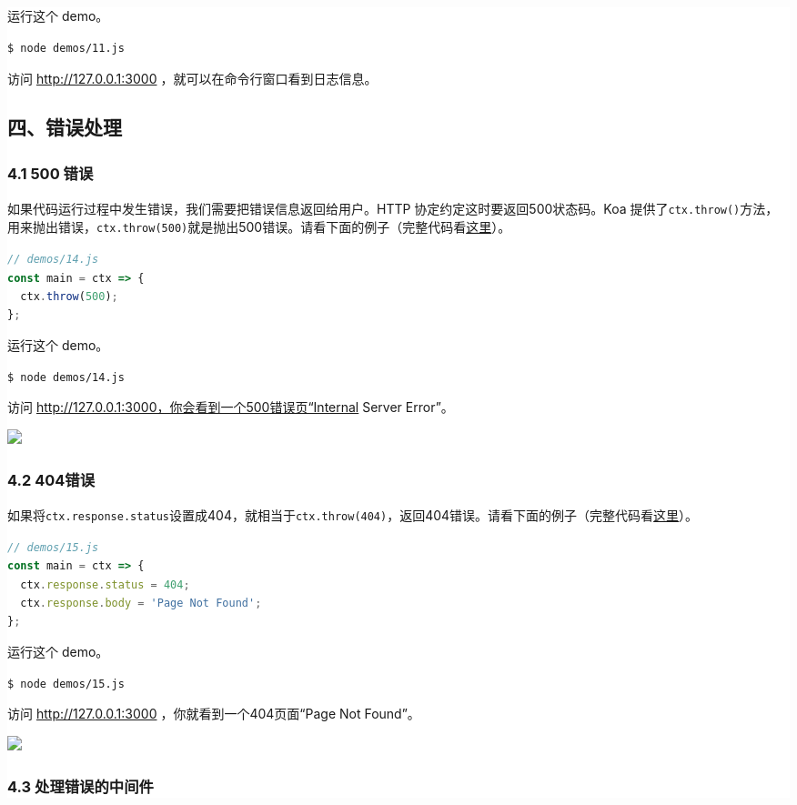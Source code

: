 运行这个 demo。

```bash
$ node demos/11.js
```

访问 http://127.0.0.1:3000 ，就可以在命令行窗口看到日志信息。

## 四、错误处理

### 4.1 500 错误

如果代码运行过程中发生错误，我们需要把错误信息返回给用户。HTTP 协定约定这时要返回500状态码。Koa 提供了`ctx.throw()`方法，用来抛出错误，`ctx.throw(500)`就是抛出500错误。请看下面的例子（完整代码看[这里](https://github.com/ruanyf/koa-demos/blob/master/demos/14.js)）。

```javascript
// demos/14.js
const main = ctx => {
  ctx.throw(500);
};
```

运行这个 demo。

```bash
$ node demos/14.js
```

访问 http://127.0.0.1:3000，你会看到一个500错误页“Internal Server Error”。

![](http://www.ruanyifeng.com/blogimg/asset/2017/bg2017080807.png)

### 4.2 404错误

如果将`ctx.response.status`设置成404，就相当于`ctx.throw(404)`，返回404错误。请看下面的例子（完整代码看[这里](https://github.com/ruanyf/koa-demos/blob/master/demos/15.js)）。

```javascript
// demos/15.js
const main = ctx => {
  ctx.response.status = 404;
  ctx.response.body = 'Page Not Found';
};
```

运行这个 demo。

```bash
$ node demos/15.js
```

访问 http://127.0.0.1:3000 ，你就看到一个404页面“Page Not Found”。

![](http://www.ruanyifeng.com/blogimg/asset/2017/bg2017080808.png)

### 4.3 处理错误的中间件
